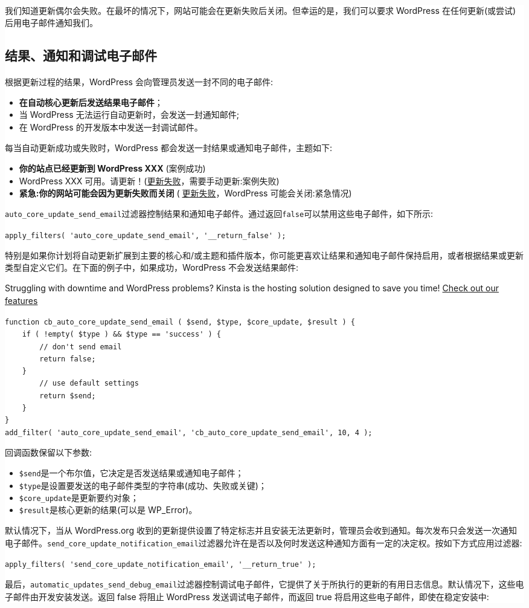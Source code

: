 我们知道更新偶尔会失败。在最坏的情况下，网站可能会在更新失败后关闭。但幸运的是，我们可以要求 WordPress 在任何更新(或尝试)后用电子邮件通知我们。

## 结果、通知和调试电子邮件

根据更新过程的结果，WordPress 会向管理员发送一封不同的电子邮件:

*   **在自动核心更新后发送结果电子邮件**；
*   当 WordPress 无法运行自动更新时，会发送一封通知邮件;
*   在 WordPress 的开发版本中发送一封调试邮件。

每当自动更新成功或失败时，WordPress 都会发送一封结果或通知电子邮件，主题如下:

*   **你的站点已经更新到 WordPress XXX** (案例成功)
*   WordPress XXX 可用。请更新！([更新失败](https://kinsta.com/knowledgebase/wordpress-updating-failed/)，需要手动更新:案例失败)
*   **紧急:你的网站可能会因为更新失败而关闭** ( [更新失败](https://kinsta.com/knowledgebase/wordpress-updating-failed/)，WordPress 可能会关闭:紧急情况)

`auto_core_update_send_email`过滤器控制结果和通知电子邮件。通过返回`false`可以禁用这些电子邮件，如下所示:

```
apply_filters( 'auto_core_update_send_email', '__return_false' );
```

特别是如果你计划将自动更新扩展到主要的核心和/或主题和插件版本，你可能更喜欢让结果和通知电子邮件保持启用，或者根据结果或更新类型自定义它们。在下面的例子中，如果成功，WordPress 不会发送结果邮件:

Struggling with downtime and WordPress problems? Kinsta is the hosting solution designed to save you time! [Check out our features](https://kinsta.com/features/)

```
function cb_auto_core_update_send_email ( $send, $type, $core_update, $result ) {
	if ( !empty( $type ) && $type == 'success' ) {
		// don't send email
		return false; 
	}
		// use default settings
		return $send; 
	}
}
add_filter( 'auto_core_update_send_email', 'cb_auto_core_update_send_email', 10, 4 ); 
```

回调函数保留以下参数:

*   `$send`是一个布尔值，它决定是否发送结果或通知电子邮件；
*   `$type`是设置要发送的电子邮件类型的字符串(成功、失败或关键)；
*   `$core_update`是更新要约对象；
*   `$result`是核心更新的结果(可以是 WP_Error)。

默认情况下，当从 WordPress.org 收到的更新提供设置了特定标志并且安装无法更新时，管理员会收到通知。每次发布只会发送一次通知电子邮件。`send_core_update_notification_email`过滤器允许在是否以及何时发送这种通知方面有一定的决定权。按如下方式应用过滤器:

```
apply_filters( 'send_core_update_notification_email', '__return_true' );
```

最后，`automatic_updates_send_debug_email`过滤器控制调试电子邮件，它提供了关于所执行的更新的有用日志信息。默认情况下，这些电子邮件由开发安装发送。返回 false 将阻止 WordPress 发送调试电子邮件，而返回 true 将启用这些电子邮件，即使在稳定安装中:
